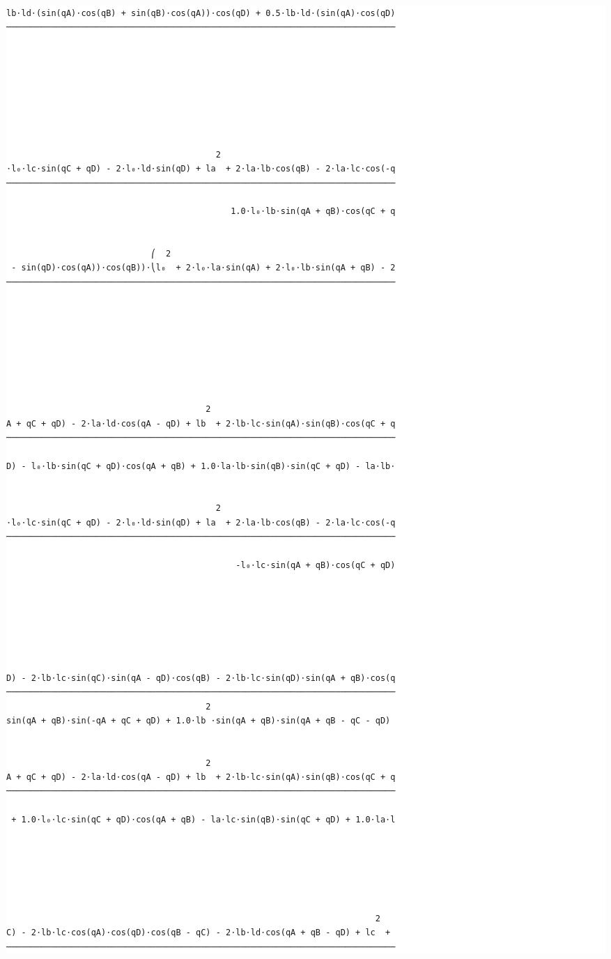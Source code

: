                                                                                   
                                                                                  
                                                                                  
                                                                                  
    lb⋅ld⋅(sin(qA)⋅cos(qB) + sin(qB)⋅cos(qA))⋅cos(qD) + 0.5⋅lb⋅ld⋅(sin(qA)⋅cos(qD)
    ──────────────────────────────────────────────────────────────────────────────
                                                                                  
                                                                                  
                                                                                  
                                                                                  
                                                                                  
                                                                                  
    
                                                                                  
                                              2                                   
    ⋅l₀⋅lc⋅sin(qC + qD) - 2⋅l₀⋅ld⋅sin(qD) + la  + 2⋅la⋅lb⋅cos(qB) - 2⋅la⋅lc⋅cos(-q
    ──────────────────────────────────────────────────────────────────────────────
                                                                                  
                                                 1.0⋅l₀⋅lb⋅sin(qA + qB)⋅cos(qC + q
                                                                                  
                                                                                  
                                 ⎛  2                                             
     - sin(qD)⋅cos(qA))⋅cos(qB))⋅⎝l₀  + 2⋅l₀⋅la⋅sin(qA) + 2⋅l₀⋅lb⋅sin(qA + qB) - 2
    ──────────────────────────────────────────────────────────────────────────────
                                                                                  
                                                                                  
                                                                                  
                                                                                  
                                                                                  
                                                                                  
    
                                                                                  
                                            2                                     
    A + qC + qD) - 2⋅la⋅ld⋅cos(qA - qD) + lb  + 2⋅lb⋅lc⋅sin(qA)⋅sin(qB)⋅cos(qC + q
    ──────────────────────────────────────────────────────────────────────────────
                                                                                  
    D) - l₀⋅lb⋅sin(qC + qD)⋅cos(qA + qB) + 1.0⋅la⋅lb⋅sin(qB)⋅sin(qC + qD) - la⋅lb⋅
                                                                                  
                                                                                  
                                              2                                   
    ⋅l₀⋅lc⋅sin(qC + qD) - 2⋅l₀⋅ld⋅sin(qD) + la  + 2⋅la⋅lb⋅cos(qB) - 2⋅la⋅lc⋅cos(-q
    ──────────────────────────────────────────────────────────────────────────────
                                                                                  
                                                  -l₀⋅lc⋅sin(qA + qB)⋅cos(qC + qD)
                                                                                  
                                                                                  
                                                                                  
                                                                                  
    
                                                                                  
                                                                                  
    D) - 2⋅lb⋅lc⋅sin(qC)⋅sin(qA - qD)⋅cos(qB) - 2⋅lb⋅lc⋅sin(qD)⋅sin(qA + qB)⋅cos(q
    ──────────────────────────────────────────────────────────────────────────────
                                            2                                     
    sin(qA + qB)⋅sin(-qA + qC + qD) + 1.0⋅lb ⋅sin(qA + qB)⋅sin(qA + qB - qC - qD) 
                                                                                  
                                                                                  
                                            2                                     
    A + qC + qD) - 2⋅la⋅ld⋅cos(qA - qD) + lb  + 2⋅lb⋅lc⋅sin(qA)⋅sin(qB)⋅cos(qC + q
    ──────────────────────────────────────────────────────────────────────────────
                                                                                  
     + 1.0⋅l₀⋅lc⋅sin(qC + qD)⋅cos(qA + qB) - la⋅lc⋅sin(qB)⋅sin(qC + qD) + 1.0⋅la⋅l
                                                                                  
                                                                                  
                                                                                  
                                                                                  
    
                                                                                  
                                                                              2   
    C) - 2⋅lb⋅lc⋅cos(qA)⋅cos(qD)⋅cos(qB - qC) - 2⋅lb⋅ld⋅cos(qA + qB - qD) + lc  + 
    ──────────────────────────────────────────────────────────────────────────────
                                                                                  